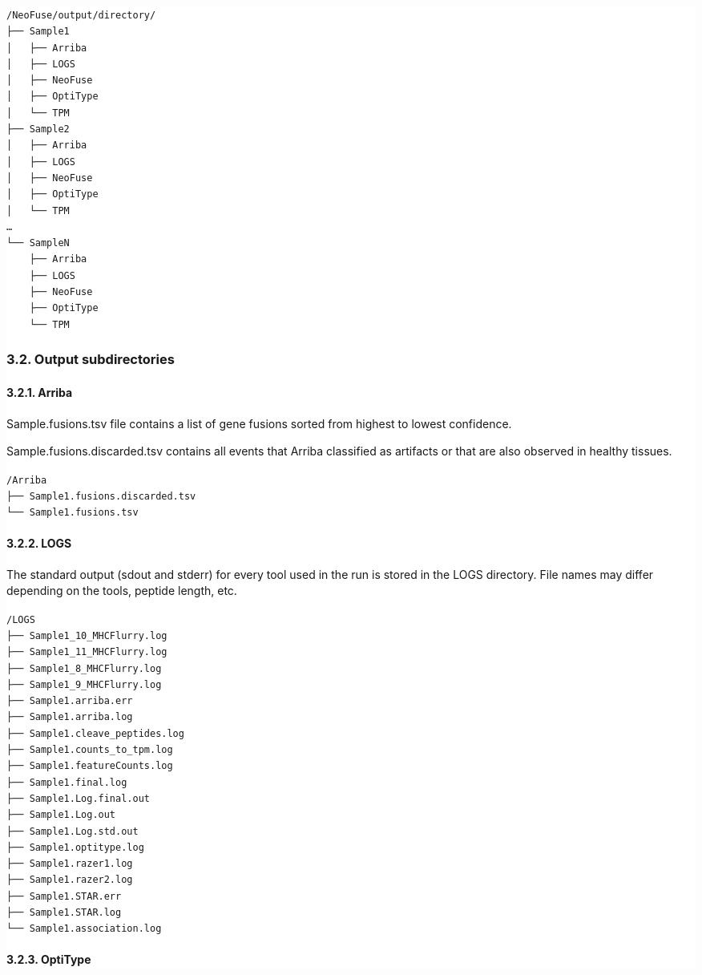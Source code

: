 ```
/NeoFuse/output/directory/
├── Sample1
│   ├── Arriba
│   ├── LOGS
│   ├── NeoFuse
│   ├── OptiType
│   └── TPM
├── Sample2
│   ├── Arriba
│   ├── LOGS
│   ├── NeoFuse
│   ├── OptiType
│   └── TPM
…
└── SampleN
    ├── Arriba
    ├── LOGS
    ├── NeoFuse
    ├── OptiType
    └── TPM
```

### 3.2. Output subdirectories
#### 3.2.1. Arriba

Sample.fusions.tsv file contains a list of gene fusions sorted from highest to lowest confidence. 

Sample.fusions.discarded.tsv contains all events that Arriba classified as artifacts or that are also observed in healthy tissues.


```
/Arriba
├── Sample1.fusions.discarded.tsv
└── Sample1.fusions.tsv
```

#### 3.2.2. LOGS
The standard output (sdout and stderr) for every tool used in the run is stored in the LOGS directory.
File names may differ depending on the tools, peptide length, etc.

```
/LOGS
├── Sample1_10_MHCFlurry.log
├── Sample1_11_MHCFlurry.log
├── Sample1_8_MHCFlurry.log
├── Sample1_9_MHCFlurry.log
├── Sample1.arriba.err
├── Sample1.arriba.log
├── Sample1.cleave_peptides.log
├── Sample1.counts_to_tpm.log
├── Sample1.featureCounts.log
├── Sample1.final.log
├── Sample1.Log.final.out
├── Sample1.Log.out
├── Sample1.Log.std.out
├── Sample1.optitype.log
├── Sample1.razer1.log
├── Sample1.razer2.log
├── Sample1.STAR.err
├── Sample1.STAR.log
└── Sample1.association.log
```
#### 3.2.3. OptiType